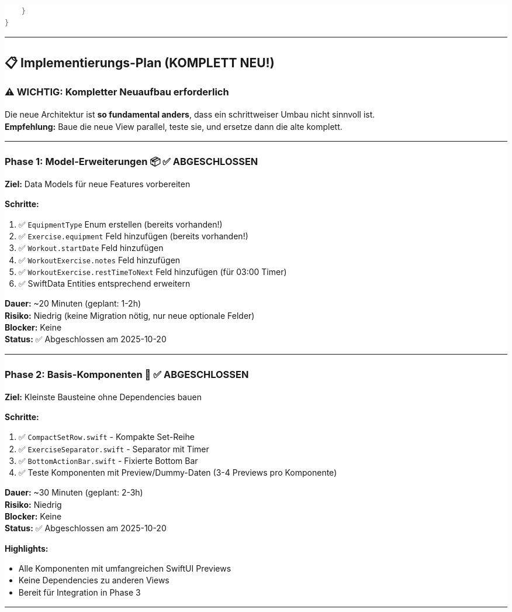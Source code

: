 ```swift
    }
}
```

---

## 📋 Implementierungs-Plan (KOMPLETT NEU!)

### ⚠️ WICHTIG: Kompletter Neuaufbau erforderlich

Die neue Architektur ist **so fundamental anders**, dass ein schrittweiser Umbau nicht sinnvoll ist.  
**Empfehlung:** Baue die neue View parallel, teste sie, und ersetze dann die alte komplett.

---

### Phase 1: Model-Erweiterungen 📦 ✅ ABGESCHLOSSEN
**Ziel:** Data Models für neue Features vorbereiten

**Schritte:**
1. ✅ `EquipmentType` Enum erstellen (bereits vorhanden!)
2. ✅ `Exercise.equipment` Feld hinzufügen (bereits vorhanden!)
3. ✅ `Workout.startDate` Feld hinzufügen
4. ✅ `WorkoutExercise.notes` Feld hinzufügen
5. ✅ `WorkoutExercise.restTimeToNext` Feld hinzufügen (für 03:00 Timer)
6. ✅ SwiftData Entities entsprechend erweitern

**Dauer:** ~20 Minuten (geplant: 1-2h)  
**Risiko:** Niedrig (keine Migration nötig, nur neue optionale Felder)  
**Blocker:** Keine  
**Status:** ✅ Abgeschlossen am 2025-10-20

---

### Phase 2: Basis-Komponenten 🧱 ✅ ABGESCHLOSSEN
**Ziel:** Kleinste Bausteine ohne Dependencies bauen

**Schritte:**
1. ✅ `CompactSetRow.swift` - Kompakte Set-Reihe
2. ✅ `ExerciseSeparator.swift` - Separator mit Timer
3. ✅ `BottomActionBar.swift` - Fixierte Bottom Bar
4. ✅ Teste Komponenten mit Preview/Dummy-Daten (3-4 Previews pro Komponente)

**Dauer:** ~30 Minuten (geplant: 2-3h)  
**Risiko:** Niedrig  
**Blocker:** Keine  
**Status:** ✅ Abgeschlossen am 2025-10-20

**Highlights:**
- Alle Komponenten mit umfangreichen SwiftUI Previews
- Keine Dependencies zu anderen Views
- Bereit für Integration in Phase 3

---